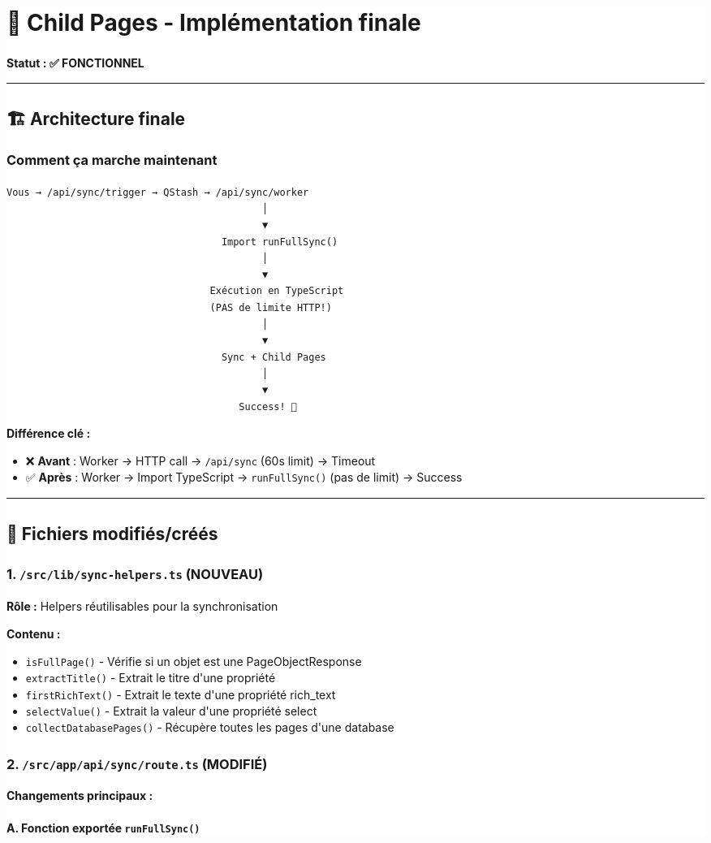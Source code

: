 # 🎉 Child Pages - Implémentation finale

**Statut : ✅ FONCTIONNEL**

---

## 🏗️ Architecture finale

### Comment ça marche maintenant

```
Vous → /api/sync/trigger → QStash → /api/sync/worker
                                            │
                                            ▼
                                     Import runFullSync()
                                            │
                                            ▼
                                   Exécution en TypeScript
                                   (PAS de limite HTTP!)
                                            │
                                            ▼
                                     Sync + Child Pages
                                            │
                                            ▼
                                        Success! 🎉
```

**Différence clé :**
- ❌ **Avant** : Worker → HTTP call → `/api/sync` (60s limit) → Timeout
- ✅ **Après** : Worker → Import TypeScript → `runFullSync()` (pas de limit) → Success

---

## 📁 Fichiers modifiés/créés

### 1. `/src/lib/sync-helpers.ts` (NOUVEAU)

**Rôle :** Helpers réutilisables pour la synchronisation

**Contenu :**
- `isFullPage()` - Vérifie si un objet est une PageObjectResponse
- `extractTitle()` - Extrait le titre d'une propriété
- `firstRichText()` - Extrait le texte d'une propriété rich_text
- `selectValue()` - Extrait la valeur d'une propriété select
- `collectDatabasePages()` - Récupère toutes les pages d'une database

### 2. `/src/app/api/sync/route.ts` (MODIFIÉ)

**Changements principaux :**

#### A. Fonction exportée `runFullSync()`
